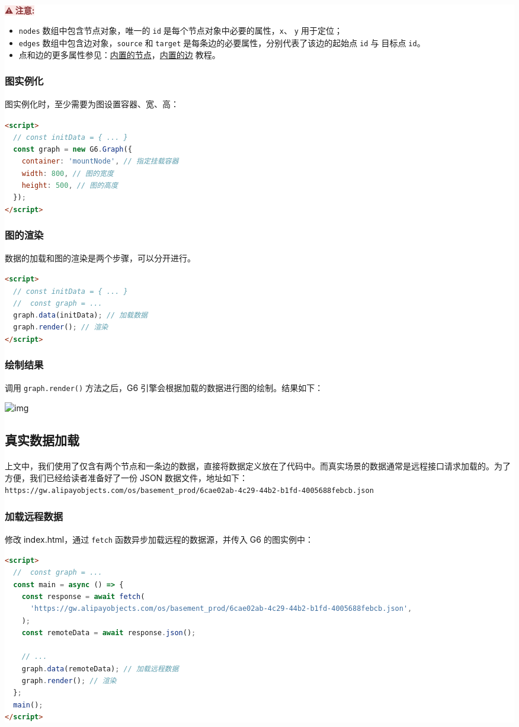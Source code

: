 <span style="background-color: rgb(251, 233, 231); color: rgb(139, 53, 56)"><strong>⚠️ 注意:</strong></span>

- `nodes` 数组中包含节点对象，唯一的 `id` 是每个节点对象中必要的属性，`x`、 `y` 用于定位；
- `edges` 数组中包含边对象，`source` 和 `target` 是每条边的必要属性，分别代表了该边的起始点 `id` 与 目标点 `id`。
- 点和边的更多属性参见：[内置的节点](/zh/docs/manual/middle/elements/nodes/defaultNode)，[内置的边](/zh/docs/manual/middle/elements/edges/defaultEdge) 教程。

### 图实例化

图实例化时，至少需要为图设置容器、宽、高：

```html
<script>
  // const initData = { ... }
  const graph = new G6.Graph({
    container: 'mountNode', // 指定挂载容器
    width: 800, // 图的宽度
    height: 500, // 图的高度
  });
</script>
```

### 图的渲染

数据的加载和图的渲染是两个步骤，可以分开进行。

```html
<script>
  // const initData = { ... }
  //  const graph = ...
  graph.data(initData); // 加载数据
  graph.render(); // 渲染
</script>
```

### 绘制结果

调用 `graph.render()` 方法之后，G6 引擎会根据加载的数据进行图的绘制。结果如下：

<img src='https://gw.alipayobjects.com/mdn/rms_f8c6a0/afts/img/A*YTfpQYVGhuEAAAAAAAAAAABkARQnAQ' width=400 alt='img' />

## 真实数据加载

上文中，我们使用了仅含有两个节点和一条边的数据，直接将数据定义放在了代码中。而真实场景的数据通常是远程接口请求加载的。为了方便，我们已经给读者准备好了一份 JSON 数据文件，地址如下：<br />`https://gw.alipayobjects.com/os/basement_prod/6cae02ab-4c29-44b2-b1fd-4005688febcb.json`

### 加载远程数据

修改 index.html，通过 `fetch` 函数异步加载远程的数据源，并传入 G6 的图实例中：

```html
<script>
  //  const graph = ...
  const main = async () => {
    const response = await fetch(
      'https://gw.alipayobjects.com/os/basement_prod/6cae02ab-4c29-44b2-b1fd-4005688febcb.json',
    );
    const remoteData = await response.json();

    // ...
    graph.data(remoteData); // 加载远程数据
    graph.render(); // 渲染
  };
  main();
</script>
```